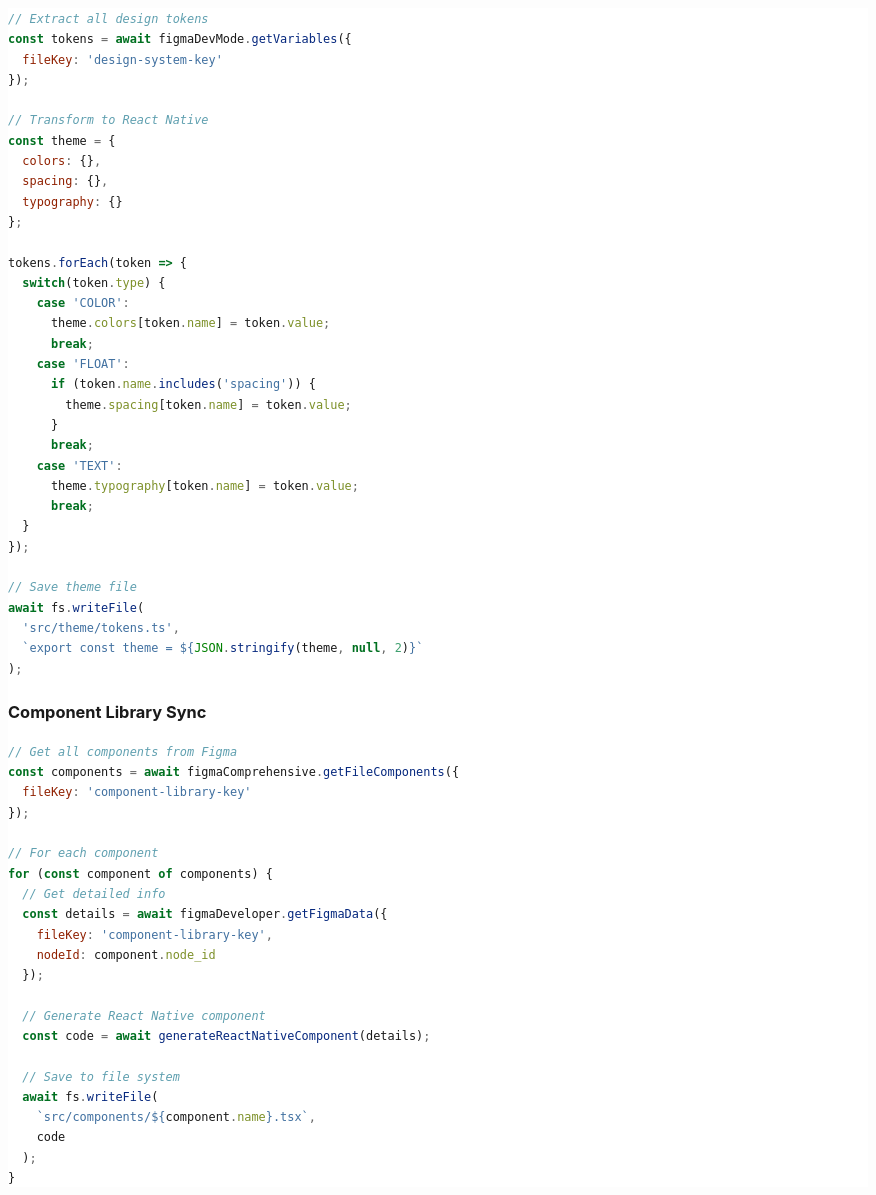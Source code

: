 ```javascript
// Extract all design tokens
const tokens = await figmaDevMode.getVariables({
  fileKey: 'design-system-key'
});

// Transform to React Native
const theme = {
  colors: {},
  spacing: {},
  typography: {}
};

tokens.forEach(token => {
  switch(token.type) {
    case 'COLOR':
      theme.colors[token.name] = token.value;
      break;
    case 'FLOAT':
      if (token.name.includes('spacing')) {
        theme.spacing[token.name] = token.value;
      }
      break;
    case 'TEXT':
      theme.typography[token.name] = token.value;
      break;
  }
});

// Save theme file
await fs.writeFile(
  'src/theme/tokens.ts',
  `export const theme = ${JSON.stringify(theme, null, 2)}`
);
```

### Component Library Sync

```javascript
// Get all components from Figma
const components = await figmaComprehensive.getFileComponents({
  fileKey: 'component-library-key'
});

// For each component
for (const component of components) {
  // Get detailed info
  const details = await figmaDeveloper.getFigmaData({
    fileKey: 'component-library-key',
    nodeId: component.node_id
  });
  
  // Generate React Native component
  const code = await generateReactNativeComponent(details);
  
  // Save to file system
  await fs.writeFile(
    `src/components/${component.name}.tsx`,
    code
  );
}
```

